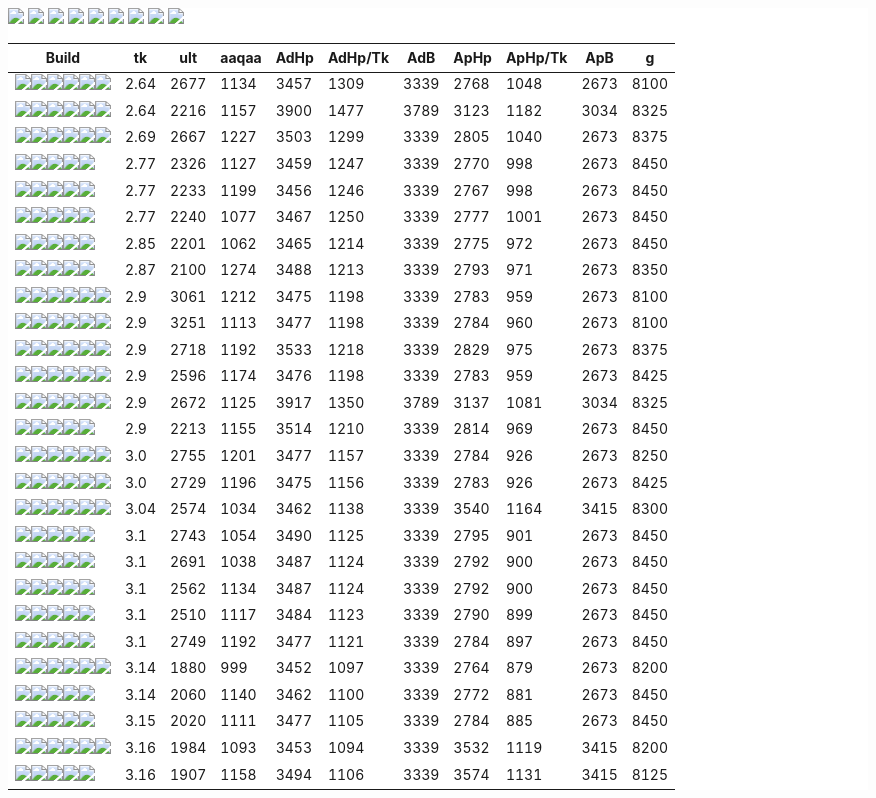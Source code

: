 
![](/Styles/Sorcery/ArcaneComet/ArcaneComet.png)
![](/Styles/Sorcery/ManaflowBand/ManaflowBand.png)
![](/Styles/Sorcery/AbsoluteFocus/AbsoluteFocus.png)
![](/Styles/Sorcery/GatheringStorm/GatheringStorm.png)
![](/Styles/Domination/EyeballCollection/EyeballCollection.png)
![](/Styles/Domination/TreasureHunter/TreasureHunter.png)
![](/StatMods/StatModsAdaptiveForceIcon.png)
![](/StatMods/StatModsAdaptiveForceIcon.png)
![](/StatMods/StatModsArmorIcon.png)





 Build |tk|ult|aaqaa|AdHp|AdHp/Tk|AdB|ApHp|ApHp/Tk|ApB|g
-|-|-|-|-|-|-|-|-|-|-
![](/item/6691.png)![](/item/6672.png)![](/item/1001.png)![](/item/1053.png)![](/item/1055.png)![](/item/1036.png)|2.64|2677|1134|3457|1309|3339|2768|1048|2673|8100
![](/item/6672.png)![](/item/6609.png)![](/item/1001.png)![](/item/1053.png)![](/item/1055.png)![](/item/1037.png)|2.64|2216|1157|3900|1477|3789|3123|1182|3034|8325
![](/item/6691.png)![](/item/3153.png)![](/item/1001.png)![](/item/1055.png)![](/item/1037.png)![](/item/1036.png)|2.69|2667|1227|3503|1299|3339|2805|1040|2673|8375
![](/item/6672.png)![](/item/6676.png)![](/item/1053.png)![](/item/1055.png)![](/item/3006.png)|2.77|2326|1127|3459|1247|3339|2770|998|2673|8450
![](/item/6672.png)![](/item/3033.png)![](/item/1053.png)![](/item/1055.png)![](/item/3006.png)|2.77|2233|1199|3456|1246|3339|2767|998|2673|8450
![](/item/6672.png)![](/item/6696.png)![](/item/1053.png)![](/item/1055.png)![](/item/3006.png)|2.77|2240|1077|3467|1250|3339|2777|1001|2673|8450
![](/item/6672.png)![](/item/6693.png)![](/item/1053.png)![](/item/1055.png)![](/item/3006.png)|2.85|2201|1062|3465|1214|3339|2775|972|2673|8450
![](/item/6672.png)![](/item/3153.png)![](/item/1001.png)![](/item/1055.png)![](/item/1038.png)|2.87|2100|1274|3488|1213|3339|2793|971|2673|8350
![](/item/6691.png)![](/item/3033.png)![](/item/1001.png)![](/item/1053.png)![](/item/1055.png)![](/item/1036.png)|2.9|3061|1212|3475|1198|3339|2783|959|2673|8100
![](/item/6691.png)![](/item/6676.png)![](/item/1001.png)![](/item/1053.png)![](/item/1055.png)![](/item/1036.png)|2.9|3251|1113|3477|1198|3339|2784|960|2673|8100
![](/item/3074.png)![](/item/3033.png)![](/item/1001.png)![](/item/1055.png)![](/item/1037.png)![](/item/1036.png)|2.9|2718|1192|3533|1218|3339|2829|975|2673|8375
![](/item/3508.png)![](/item/3033.png)![](/item/1001.png)![](/item/1053.png)![](/item/1055.png)![](/item/1037.png)|2.9|2596|1174|3476|1198|3339|2783|959|2673|8425
![](/item/6676.png)![](/item/6609.png)![](/item/1001.png)![](/item/1053.png)![](/item/1055.png)![](/item/1037.png)|2.9|2672|1125|3917|1350|3789|3137|1081|3034|8325
![](/item/3153.png)![](/item/3179.png)![](/item/1055.png)![](/item/1038.png)![](/item/3006.png)|2.9|2213|1155|3514|1210|3339|2814|969|2673|8450
![](/item/3179.png)![](/item/3033.png)![](/item/1001.png)![](/item/1053.png)![](/item/1055.png)![](/item/1038.png)|3.0|2755|1201|3477|1157|3339|2784|926|2673|8250
![](/item/3004.png)![](/item/3033.png)![](/item/1001.png)![](/item/1053.png)![](/item/1055.png)![](/item/1037.png)|3.0|2729|1196|3475|1156|3339|2783|926|2673|8425
![](/item/6691.png)![](/item/3091.png)![](/item/1001.png)![](/item/1053.png)![](/item/1055.png)![](/item/1036.png)|3.04|2574|1034|3462|1138|3339|3540|1164|3415|8300
![](/item/6676.png)![](/item/6696.png)![](/item/1053.png)![](/item/1055.png)![](/item/3006.png)|3.1|2743|1054|3490|1125|3339|2795|901|2673|8450
![](/item/6676.png)![](/item/6693.png)![](/item/1053.png)![](/item/1055.png)![](/item/3006.png)|3.1|2691|1038|3487|1124|3339|2792|900|2673|8450
![](/item/6696.png)![](/item/3033.png)![](/item/1053.png)![](/item/1055.png)![](/item/3006.png)|3.1|2562|1134|3487|1124|3339|2792|900|2673|8450
![](/item/6693.png)![](/item/3033.png)![](/item/1053.png)![](/item/1055.png)![](/item/3006.png)|3.1|2510|1117|3484|1123|3339|2790|899|2673|8450
![](/item/6676.png)![](/item/3033.png)![](/item/1053.png)![](/item/1055.png)![](/item/3006.png)|3.1|2749|1192|3477|1121|3339|2784|897|2673|8450
![](/item/6672.png)![](/item/3115.png)![](/item/1001.png)![](/item/1053.png)![](/item/1055.png)![](/item/1036.png)|3.14|1880|999|3452|1097|3339|2764|879|2673|8200
![](/item/6672.png)![](/item/3095.png)![](/item/1053.png)![](/item/1055.png)![](/item/3006.png)|3.14|2060|1140|3462|1100|3339|2772|881|2673|8450
![](/item/6672.png)![](/item/3087.png)![](/item/1053.png)![](/item/1055.png)![](/item/3006.png)|3.15|2020|1111|3477|1105|3339|2784|885|2673|8450
![](/item/6672.png)![](/item/3091.png)![](/item/1001.png)![](/item/1053.png)![](/item/1055.png)![](/item/1036.png)|3.16|1984|1093|3453|1094|3339|3532|1119|3415|8200
![](/item/3153.png)![](/item/3091.png)![](/item/1001.png)![](/item/1055.png)![](/item/1037.png)|3.16|1907|1158|3494|1106|3339|3574|1131|3415|8125